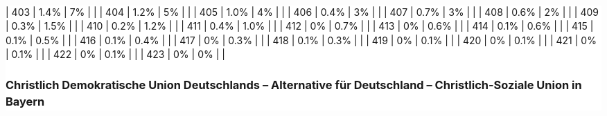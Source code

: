 | 403 | 1.4% | 7% |  |
| 404 | 1.2% | 5% |  |
| 405 | 1.0% | 4% |  |
| 406 | 0.4% | 3% |  |
| 407 | 0.7% | 3% |  |
| 408 | 0.6% | 2% |  |
| 409 | 0.3% | 1.5% |  |
| 410 | 0.2% | 1.2% |  |
| 411 | 0.4% | 1.0% |  |
| 412 | 0% | 0.7% |  |
| 413 | 0% | 0.6% |  |
| 414 | 0.1% | 0.6% |  |
| 415 | 0.1% | 0.5% |  |
| 416 | 0.1% | 0.4% |  |
| 417 | 0% | 0.3% |  |
| 418 | 0.1% | 0.3% |  |
| 419 | 0% | 0.1% |  |
| 420 | 0% | 0.1% |  |
| 421 | 0% | 0.1% |  |
| 422 | 0% | 0.1% |  |
| 423 | 0% | 0% |  |

### Christlich Demokratische Union Deutschlands – Alternative für Deutschland – Christlich-Soziale Union in Bayern
